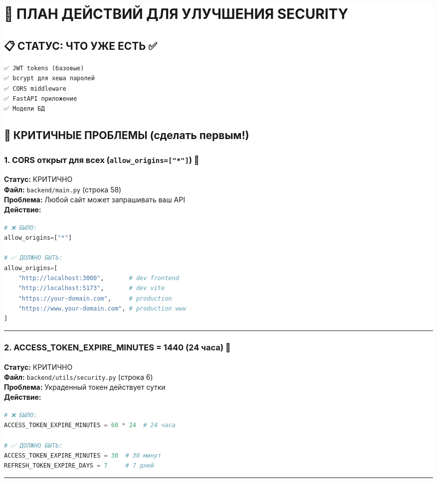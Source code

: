 # 🚀 ПЛАН ДЕЙСТВИЙ ДЛЯ УЛУЧШЕНИЯ SECURITY

## 📋 СТАТУС: ЧТО УЖЕ ЕСТЬ ✅

```
✅ JWT tokens (базовые)
✅ bcrypt для хеша паролей
✅ CORS middleware
✅ FastAPI приложение
✅ Модели БД
```

## 🔴 КРИТИЧНЫЕ ПРОБЛЕМЫ (сделать первым!)

### 1. CORS открыт для всех (`allow_origins=["*"]`) 🚨
**Статус:** КРИТИЧНО  
**Файл:** `backend/main.py` (строка 58)  
**Проблема:** Любой сайт может запрашивать ваш API  
**Действие:**
```python
# ❌ БЫЛО:
allow_origins=["*"]

# ✅ ДОЛЖНО БЫТЬ:
allow_origins=[
    "http://localhost:3000",       # dev frontend
    "http://localhost:5173",       # dev vite
    "https://your-domain.com",     # production
    "https://www.your-domain.com", # production www
]
```

---

### 2. ACCESS_TOKEN_EXPIRE_MINUTES = 1440 (24 часа) 🚨
**Статус:** КРИТИЧНО  
**Файл:** `backend/utils/security.py` (строка 6)  
**Проблема:** Украденный токен действует сутки  
**Действие:**
```python
# ❌ БЫЛО:
ACCESS_TOKEN_EXPIRE_MINUTES = 60 * 24  # 24 часа

# ✅ ДОЛЖНО БЫТЬ:
ACCESS_TOKEN_EXPIRE_MINUTES = 30  # 30 минут
REFRESH_TOKEN_EXPIRE_DAYS = 7     # 7 дней
```

---
